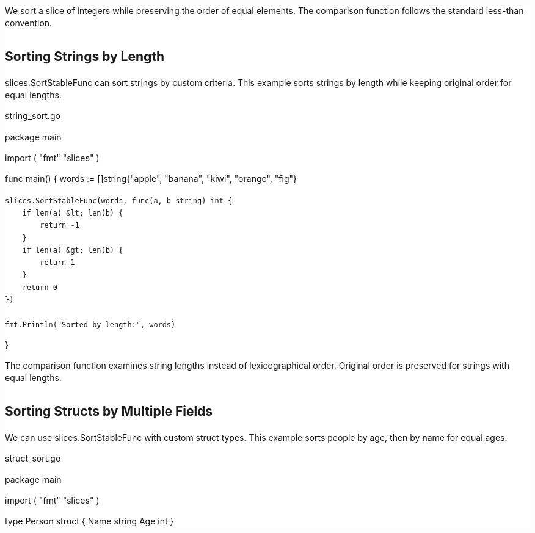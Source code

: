 We sort a slice of integers while preserving the order of equal elements. The
comparison function follows the standard less-than convention.

## Sorting Strings by Length

slices.SortStableFunc can sort strings by custom criteria. This
example sorts strings by length while keeping original order for equal lengths.

string_sort.go
  

package main

import (
    "fmt"
    "slices"
)

func main() {
    words := []string{"apple", "banana", "kiwi", "orange", "fig"}
    
    slices.SortStableFunc(words, func(a, b string) int {
        if len(a) &lt; len(b) {
            return -1
        }
        if len(a) &gt; len(b) {
            return 1
        }
        return 0
    })
    
    fmt.Println("Sorted by length:", words)
}

The comparison function examines string lengths instead of lexicographical order.
Original order is preserved for strings with equal lengths.

## Sorting Structs by Multiple Fields

We can use slices.SortStableFunc with custom struct types. This
example sorts people by age, then by name for equal ages.

struct_sort.go
  

package main

import (
    "fmt"
    "slices"
)

type Person struct {
    Name string
    Age  int
}
